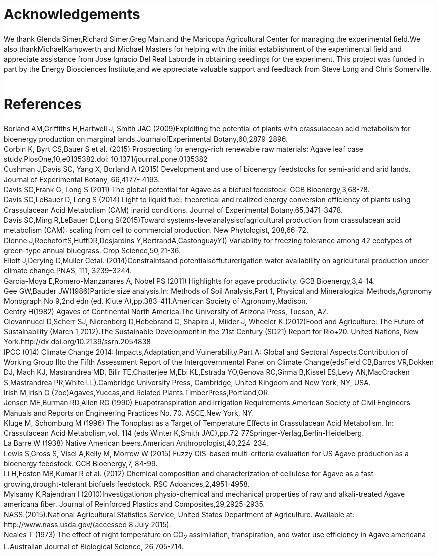 # Acknowledgements

We thank Glenda Simer,Richard Simer,Greg Main,and the Maricopa Agricultural Center for managing the experimental field.We also thankMichaelKampwerth and Michael Masters for helping with the initial establishment of the experimental field and appreciate assistance from Jose Ignacio Del Real Laborde in obtaining seedlings for the experiment. This project was funded in part by the Energy Biosciences Institute,and we appreciate valuable support and feedback from Steve Long and Chris Somerville.

# References

Borland AM,Griffiths H,Hartwell J, Smith JAC (2009)Exploiting the potential of plants with crassulacean acid metabolism for bioenergy production on marginal lands.JournalofExperimental Botany,60,2879-2896.   
Corbin K, Byrt CS,Bauer S et al. (2015) Prospecting for energy-rich renewable raw materials: Agave leaf case study.PlosOne,10,e0135382.doi: 10.1371/journal.pone.0135382   
Cushman J,Davis SC, Yang X, Borland A (2015) Development and use of bioenergy feedstocks for semi-arid and arid lands. Journal of Experimental Botany, 66,4177- 4193.   
Davis SC,Frank G, Long S (2011) The global potential for Agave as a biofuel feedstock. GCB Bioenergy,3,68-78.   
Davis SC,LeBauer D, Long S (2014) Light to liquid fuel: theoretical and realized energy conversion efficiency of plants using Crassulacean Acid Metabolism (CAM) inarid conditions. Journal of Experimental Botany,65,3471-3478.   
Davis SC,Ming R,LeBauer D,Long S(2015)Toward systems-levelanalysisofagricultural production from crassulacean acid metabolism (CAM): scaling from cell to commercial production. New Phytologist, 208,66-72.   
Dionne J,RochefortS,HuffDR,Desjardins Y,BertrandA,CastonguayY() Variability for freezing tolerance among 42 ecotypes of green-type annual bluegrass. Crop Science,50,21-36.   
Eliott J,Derying D,Muller Cetal. (2014)Constraintsand potentialsoffuturerigation water availability on agricultural production under climate change.PNAS, 111, 3239–3244.   
Garcia-Moya E,Romero-Manzanares A, Nobel PS (2011) Highlights for agave productivity. GCB Bioenergy,3,4-14.   
Gee GW,Bauder JW(1986)Particle size analysis.In: Methods of Soil Analysis,Part 1, Physical and Mineralogical Methods,Agronomy Monograph No 9,2nd edn (ed. Klute A),pp.383-411.American Society of Agronomy,Madison.   
Gentry H(1982) Agaves of Continental North America.The University of Arizona Press, Tucson, AZ.   
Giovannucci D,Scherr SJ, Nierenberg D,Hebebrand C, Shapiro J, Milder J, Wheeler K.(2012)Food and Agriculture: The Future of Sustainability (March 1,2012).The Sustainable Development in the 21st Century (SD21) Report for Rio+20. United Nations, New York.http://dx.doi.org/10.2139/ssrn.2054838   
IPCC (014) Climate Change 2014: Impacts,Adaptation,and Vulnerability.Part A: Global and Sectoral Aspects.Contribution of Working Group IIto the Fifth Assessment Report of the Intergovernmental Panel on Climate Change(edsField CB,Barros VR,Dokken DJ, Mach KJ, Mastrandrea MD, Bilir TE,Chatterjee M,Ebi KL,Estrada YO,Genova RC,Girma B,Kissel ES,Levy AN,MacCracken S,Mastrandrea PR,White LL).Cambridge University Press, Cambridge, United Kingdom and New York, NY, USA.   
Irish M,Irish G (2oo)Agaves,Yuccas,and Related Plants.TimberPress,Portland,OR.   
Jensen ME,Burman RD,Allen RG (1990) Euapotranspiration and Irrigation Requirements.American Society of Civil Engineers Manuals and Reports on Engineering Practices No. 70. ASCE,New York, NY.   
Kluge M, Schomburg M (1996) The Tonoplast as a Target of Temperature Effects in Crassulacean Acid Metabolism. In: Crassulacean Acid Metabolism,vol. 114 (eds Winter K,Smith JAC),pp.72-77Springer-Verlag,Berlin-Heidelberg.   
La Barre W (1938) Native American beers.American Anthropologist,40,224-234.   
Lewis S,Gross S, Visel A,Kelly M, Morrow W (2015) Fuzzy GIS-based multi-criteria evaluation for US Agave production as a bioenergy feedstock. GCB Bioenergy,7, 84-99.   
Li H,Foston MB,Kumar R et al. (2012) Chemical composition and characterization of cellulose for Agave as a fast-growing,drought-tolerant biofuels feedstock. RSC Adoances,2,4951-4958.   
Mylsamy K,Rajendran I (2010)Investigationon physio-chemical and mechanical properties of raw and alkali-treated Agave americana fiber. Journal of Reinforced Plastics and Composites,29,2925-2935.   
NASS.(2015).National Agricultural Statistics Service, United States Department of Agriculture. Available at: http://www.nass.usda.gov/(accessed 8 July 2015).   
Neales T (1973) The effect of night temperature on $\mathrm { C O } _ { 2 }$ assimilation, transpiration, and water use efficiency in Agave americana L.Australian Journal of Biological Science, 26,705-714.   